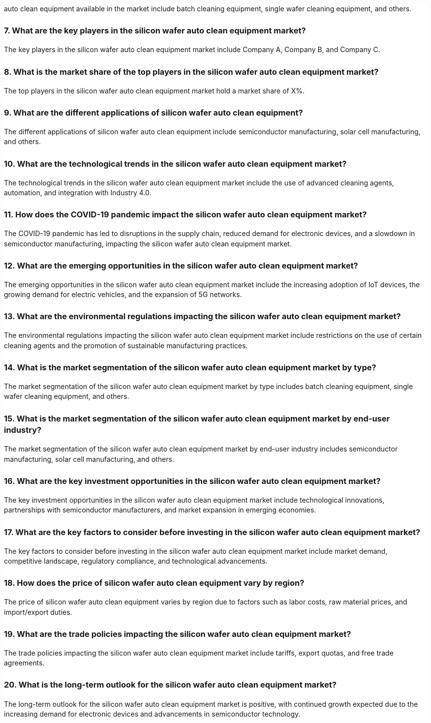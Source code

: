 auto clean equipment available in the market include batch cleaning equipment, single wafer cleaning equipment, and others.</p><h3>7. What are the key players in the silicon wafer auto clean equipment market?</h3><p>The key players in the silicon wafer auto clean equipment market include Company A, Company B, and Company C.</p><h3>8. What is the market share of the top players in the silicon wafer auto clean equipment market?</h3><p>The top players in the silicon wafer auto clean equipment market hold a market share of X%.</p><h3>9. What are the different applications of silicon wafer auto clean equipment?</h3><p>The different applications of silicon wafer auto clean equipment include semiconductor manufacturing, solar cell manufacturing, and others.</p><h3>10. What are the technological trends in the silicon wafer auto clean equipment market?</h3><p>The technological trends in the silicon wafer auto clean equipment market include the use of advanced cleaning agents, automation, and integration with Industry 4.0.</p><h3>11. How does the COVID-19 pandemic impact the silicon wafer auto clean equipment market?</h3><p>The COVID-19 pandemic has led to disruptions in the supply chain, reduced demand for electronic devices, and a slowdown in semiconductor manufacturing, impacting the silicon wafer auto clean equipment market.</p><h3>12. What are the emerging opportunities in the silicon wafer auto clean equipment market?</h3><p>The emerging opportunities in the silicon wafer auto clean equipment market include the increasing adoption of IoT devices, the growing demand for electric vehicles, and the expansion of 5G networks.</p><h3>13. What are the environmental regulations impacting the silicon wafer auto clean equipment market?</h3><p>The environmental regulations impacting the silicon wafer auto clean equipment market include restrictions on the use of certain cleaning agents and the promotion of sustainable manufacturing practices.</p><h3>14. What is the market segmentation of the silicon wafer auto clean equipment market by type?</h3><p>The market segmentation of the silicon wafer auto clean equipment market by type includes batch cleaning equipment, single wafer cleaning equipment, and others.</p><h3>15. What is the market segmentation of the silicon wafer auto clean equipment market by end-user industry?</h3><p>The market segmentation of the silicon wafer auto clean equipment market by end-user industry includes semiconductor manufacturing, solar cell manufacturing, and others.</p><h3>16. What are the key investment opportunities in the silicon wafer auto clean equipment market?</h3><p>The key investment opportunities in the silicon wafer auto clean equipment market include technological innovations, partnerships with semiconductor manufacturers, and market expansion in emerging economies.</p><h3>17. What are the key factors to consider before investing in the silicon wafer auto clean equipment market?</h3><p>The key factors to consider before investing in the silicon wafer auto clean equipment market include market demand, competitive landscape, regulatory compliance, and technological advancements.</p><h3>18. How does the price of silicon wafer auto clean equipment vary by region?</h3><p>The price of silicon wafer auto clean equipment varies by region due to factors such as labor costs, raw material prices, and import/export duties.</p><h3>19. What are the trade policies impacting the silicon wafer auto clean equipment market?</h3><p>The trade policies impacting the silicon wafer auto clean equipment market include tariffs, export quotas, and free trade agreements.</p><h3>20. What is the long-term outlook for the silicon wafer auto clean equipment market?</h3><p>The long-term outlook for the silicon wafer auto clean equipment market is positive, with continued growth expected due to the increasing demand for electronic devices and advancements in semiconductor technology.</p></body></html></strong></p>
